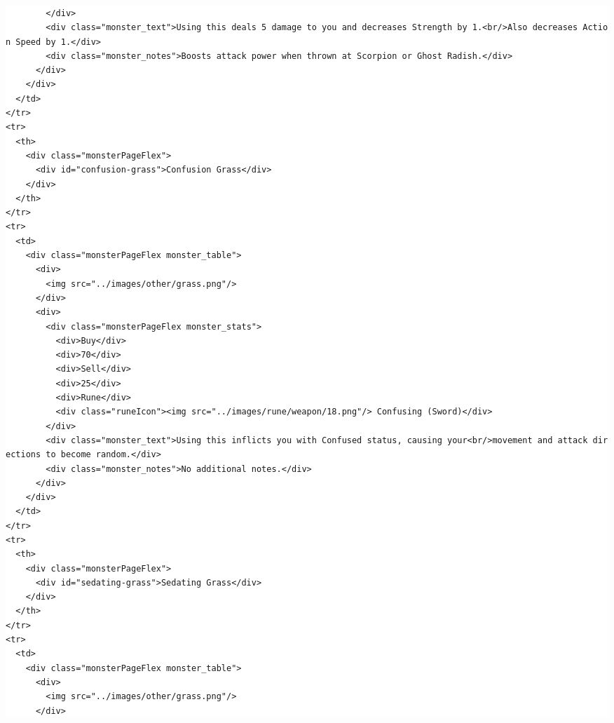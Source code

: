             </div>
            <div class="monster_text">Using this deals 5 damage to you and decreases Strength by 1.<br/>Also decreases Action Speed by 1.</div>
            <div class="monster_notes">Boosts attack power when thrown at Scorpion or Ghost Radish.</div>
          </div>
        </div>
      </td>
    </tr>
    <tr>
      <th>
        <div class="monsterPageFlex">
          <div id="confusion-grass">Confusion Grass</div>
        </div>
      </th>
    </tr>
    <tr>
      <td>
        <div class="monsterPageFlex monster_table">
          <div>
            <img src="../images/other/grass.png"/>
          </div>
          <div>
            <div class="monsterPageFlex monster_stats">
              <div>Buy</div>
              <div>70</div>
              <div>Sell</div>
              <div>25</div>
              <div>Rune</div>
              <div class="runeIcon"><img src="../images/rune/weapon/18.png"/> Confusing (Sword)</div>
            </div>
            <div class="monster_text">Using this inflicts you with Confused status, causing your<br/>movement and attack directions to become random.</div>
            <div class="monster_notes">No additional notes.</div>
          </div>
        </div>
      </td>
    </tr>
    <tr>
      <th>
        <div class="monsterPageFlex">
          <div id="sedating-grass">Sedating Grass</div>
        </div>
      </th>
    </tr>
    <tr>
      <td>
        <div class="monsterPageFlex monster_table">
          <div>
            <img src="../images/other/grass.png"/>
          </div>